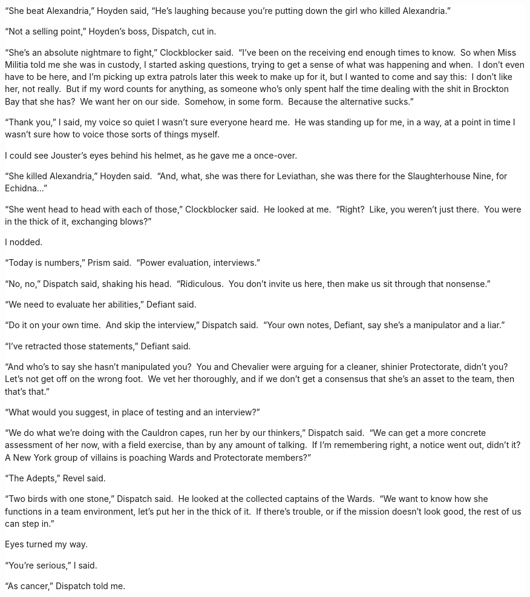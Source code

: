 “She beat Alexandria,” Hoyden said, “He’s laughing because you’re putting down the girl who killed Alexandria.”

“Not a selling point,” Hoyden’s boss, Dispatch, cut in.

“She’s an absolute nightmare to fight,” Clockblocker said.  “I’ve been on the receiving end enough times to know.  So when Miss Militia told me she was in custody, I started asking questions, trying to get a sense of what was happening and when.  I don’t even have to be here, and I’m picking up extra patrols later this week to make up for it, but I wanted to come and say this:  I don’t like her, not really.  But if my word counts for anything, as someone who’s only spent half the time dealing with the shit in Brockton Bay that she has?  We want her on our side.  Somehow, in some form.  Because the alternative sucks.”

“Thank you,” I said, my voice so quiet I wasn’t sure everyone heard me.  He was standing up for me, in a way, at a point in time I wasn’t sure how to voice those sorts of things myself.

I could see Jouster’s eyes behind his helmet, as he gave me a once-over.

“She killed Alexandria,” Hoyden said.  “And, what, she was there for Leviathan, she was there for the Slaughterhouse Nine, for Echidna…”

“She went head to head with each of those,” Clockblocker said.  He looked at me.  “Right?  Like, you weren’t just there.  You were in the thick of it, exchanging blows?”

I nodded.

“Today is numbers,” Prism said.  “Power evaluation, interviews.”

“No, no,” Dispatch said, shaking his head.  “Ridiculous.  You don’t invite us here, then make us sit through that nonsense.”

“We need to evaluate her abilities,” Defiant said.

“Do it on your own time.  And skip the interview,” Dispatch said.  “Your own notes, Defiant, say she’s a manipulator and a liar.”

“I’ve retracted those statements,” Defiant said.

“And who’s to say she hasn’t manipulated you?  You and Chevalier were arguing for a cleaner, shinier Protectorate, didn’t you?  Let’s not get off on the wrong foot.  We vet her thoroughly, and if we don’t get a consensus that she’s an asset to the team, then that’s that.”

“What would you suggest, in place of testing and an interview?”

“We do what we’re doing with the Cauldron capes, run her by our thinkers,” Dispatch said.  “We can get a more concrete assessment of her now, with a field exercise, than by any amount of talking.  If I’m remembering right, a notice went out, didn’t it?  A New York group of villains is poaching Wards and Protectorate members?”

“The Adepts,” Revel said.

“Two birds with one stone,” Dispatch said.  He looked at the collected captains of the Wards.  “We want to know how she functions in a team environment, let’s put her in the thick of it.  If there’s trouble, or if the mission doesn’t look good, the rest of us can step in.”

Eyes turned my way.

“You’re serious,” I said.

“As cancer,” Dispatch told me.
